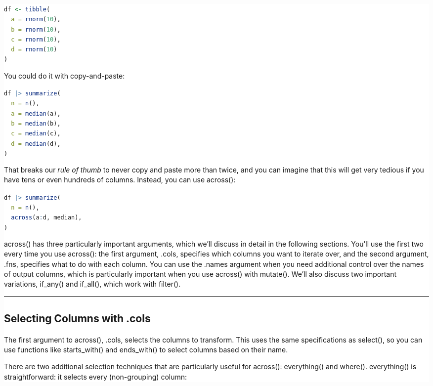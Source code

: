 ``` r
df <- tibble(
  a = rnorm(10),
  b = rnorm(10),
  c = rnorm(10),
  d = rnorm(10)
)
```

You could do it with copy-and-paste:

``` r
df |> summarize(
  n = n(),
  a = median(a),
  b = median(b),
  c = median(c),
  d = median(d),
)
```

That breaks our *rule of thumb* to never copy and paste more than twice,
and you can imagine that this will get very tedious if you have tens or
even hundreds of columns. Instead, you can use across():

``` r
df |> summarize(
  n = n(),
  across(a:d, median),
)
```

across() has three particularly important arguments, which we’ll discuss
in detail in the following sections. You’ll use the first two every time
you use across(): the first argument, .cols, specifies which columns you
want to iterate over, and the second argument, .fns, specifies what to
do with each column. You can use the .names argument when you need
additional control over the names of output columns, which is
particularly important when you use across() with mutate(). We’ll also
discuss two important variations, if_any() and if_all(), which work with
filter().

------------------------------------------------------------------------

## Selecting Columns with .cols

The first argument to across(), .cols, selects the columns to transform.
This uses the same specifications as select(), so you can use functions
like starts_with() and ends_with() to select columns based on their
name.

There are two additional selection techniques that are particularly
useful for across(): everything() and where(). everything() is
straightforward: it selects every (non-grouping) column:
